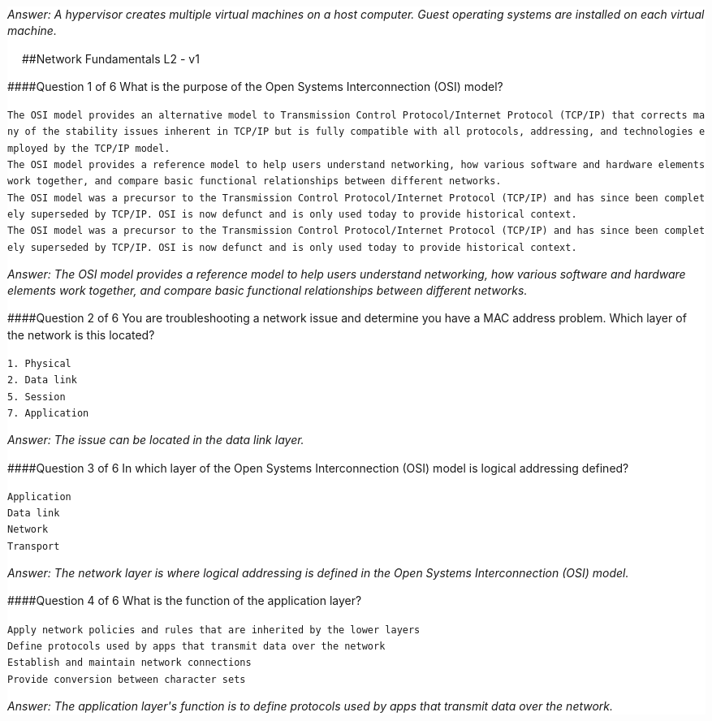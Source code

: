 *Answer: A hypervisor creates multiple virtual machines on a host computer. Guest operating systems are installed on each virtual machine.*

 
##Network Fundamentals L2 - v1

####Question 1 of 6
What is the purpose of the Open Systems Interconnection (OSI) model?

 	The OSI model provides an alternative model to Transmission Control Protocol/Internet Protocol (TCP/IP) that corrects many of the stability issues inherent in TCP/IP but is fully compatible with all protocols, addressing, and technologies employed by the TCP/IP model.
 	The OSI model provides a reference model to help users understand networking, how various software and hardware elements work together, and compare basic functional relationships between different networks.
 	The OSI model was a precursor to the Transmission Control Protocol/Internet Protocol (TCP/IP) and has since been completely superseded by TCP/IP. OSI is now defunct and is only used today to provide historical context.
 	The OSI model was a precursor to the Transmission Control Protocol/Internet Protocol (TCP/IP) and has since been completely superseded by TCP/IP. OSI is now defunct and is only used today to provide historical context.

*Answer: The OSI model provides a reference model to help users understand networking, how various software and hardware elements work together, and compare basic functional relationships between different networks.*

####Question 2 of 6
You are troubleshooting a network issue and determine you have a MAC address problem. Which layer of the network is this located?

 	1. Physical
 	2. Data link
 	5. Session
 	7. Application

*Answer: The issue can be located in the data link layer.*

####Question 3 of 6
In which layer of the Open Systems Interconnection (OSI) model is logical addressing defined?

 	Application
 	Data link
 	Network
 	Transport

*Answer: The network layer is where logical addressing is defined in the Open Systems Interconnection (OSI) model.*

####Question 4 of 6
What is the function of the application layer?

 	Apply network policies and rules that are inherited by the lower layers
 	Define protocols used by apps that transmit data over the network
 	Establish and maintain network connections
 	Provide conversion between character sets

*Answer: The application layer's function is to define protocols used by apps that transmit data over the network.*

